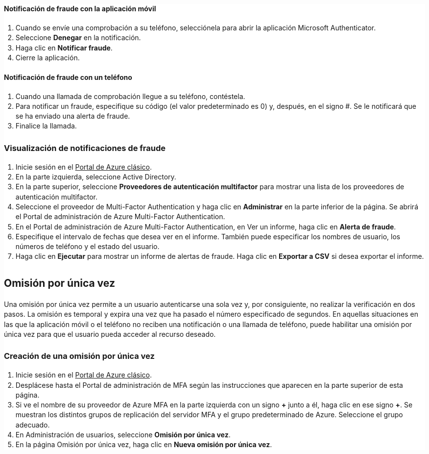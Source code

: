 #### <a name="report-fraud-with-the-mobile-app"></a>Notificación de fraude con la aplicación móvil
1. Cuando se envíe una comprobación a su teléfono, selecciónela para abrir la aplicación Microsoft Authenticator.
2. Seleccione **Denegar** en la notificación. 
3. Haga clic en **Notificar fraude**.
4. Cierre la aplicación.

#### <a name="report-fraud-with-a-phone"></a>Notificación de fraude con un teléfono
1. Cuando una llamada de comprobación llegue a su teléfono, contéstela.  
2. Para notificar un fraude, especifique su código (el valor predeterminado es 0) y, después, en el signo #. Se le notificará que se ha enviado una alerta de fraude.
3. Finalice la llamada.

### <a name="view-fraud-reports"></a>Visualización de notificaciones de fraude
1. Inicie sesión en el [Portal de Azure clásico](https://manage.windowsazure.com).
2. En la parte izquierda, seleccione Active Directory.
3. En la parte superior, seleccione **Proveedores de autenticación multifactor** para mostrar una lista de los proveedores de autenticación multifactor.
4. Seleccione el proveedor de Multi-Factor Authentication y haga clic en **Administrar** en la parte inferior de la página. Se abrirá el Portal de administración de Azure Multi-Factor Authentication.
5. En el Portal de administración de Azure Multi-Factor Authentication, en Ver un informe, haga clic en **Alerta de fraude**.
6. Especifique el intervalo de fechas que desea ver en el informe. También puede especificar los nombres de usuario, los números de teléfono y el estado del usuario.
7. Haga clic en **Ejecutar** para mostrar un informe de alertas de fraude. Haga clic en **Exportar a CSV** si desea exportar el informe.

## <a name="one-time-bypass"></a>Omisión por única vez
Una omisión por única vez permite a un usuario autenticarse una sola vez y, por consiguiente, no realizar la verificación en dos pasos. La omisión es temporal y expira una vez que ha pasado el número especificado de segundos. En aquellas situaciones en las que la aplicación móvil o el teléfono no reciben una notificación o una llamada de teléfono, puede habilitar una omisión por única vez para que el usuario pueda acceder al recurso deseado.

### <a name="create-a-one-time-bypass"></a>Creación de una omisión por única vez
1. Inicie sesión en el [Portal de Azure clásico](https://manage.windowsazure.com).
2. Desplácese hasta el Portal de administración de MFA según las instrucciones que aparecen en la parte superior de esta página.
3. Si ve el nombre de su proveedor de Azure MFA en la parte izquierda con un signo **+** junto a él, haga clic en ese signo **+**. Se muestran los distintos grupos de replicación del servidor MFA y el grupo predeterminado de Azure. Seleccione el grupo adecuado.
4. En Administración de usuarios, seleccione **Omisión por única vez**.
5. En la página Omisión por única vez, haga clic en **Nueva omisión por única vez**.
